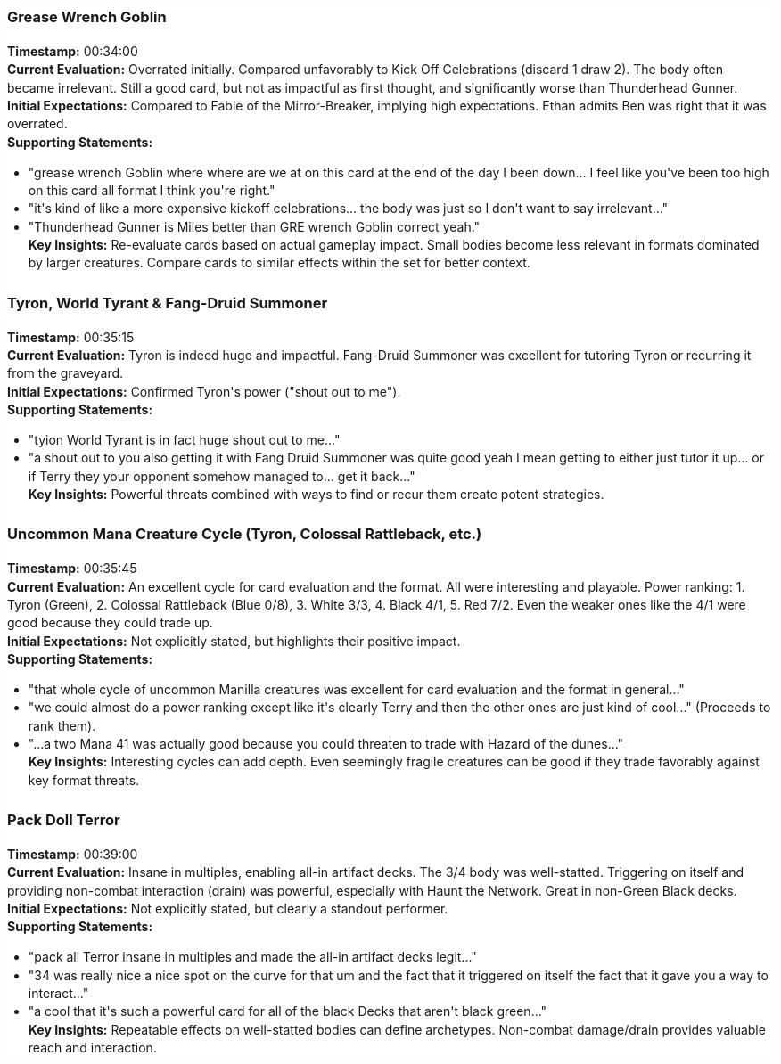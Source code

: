 ### Grease Wrench Goblin  
**Timestamp:** 00:34:00  
**Current Evaluation:** Overrated initially. Compared unfavorably to Kick Off Celebrations (discard 1 draw 2). The body often became irrelevant. Still a good card, but not as impactful as first thought, and significantly worse than Thunderhead Gunner.  
**Initial Expectations:** Compared to Fable of the Mirror-Breaker, implying high expectations. Ethan admits Ben was right that it was overrated.  
**Supporting Statements:**  
- "grease wrench Goblin where where are we at on this card at the end of the day I been down... I feel like you've been too high on this card all format I think you're right."  
- "it's kind of like a more expensive kickoff celebrations... the body was just so I don't want to say irrelevant..."  
- "Thunderhead Gunner is Miles better than GRE wrench Goblin correct yeah."  
**Key Insights:** Re-evaluate cards based on actual gameplay impact. Small bodies become less relevant in formats dominated by larger creatures. Compare cards to similar effects within the set for better context.  

### Tyron, World Tyrant & Fang-Druid Summoner  
**Timestamp:** 00:35:15  
**Current Evaluation:** Tyron is indeed huge and impactful. Fang-Druid Summoner was excellent for tutoring Tyron or recurring it from the graveyard.  
**Initial Expectations:** Confirmed Tyron's power ("shout out to me").  
**Supporting Statements:**  
- "tyion World Tyrant is in fact huge shout out to me..."  
- "a shout out to you also getting it with Fang Druid Summoner was quite good yeah I mean getting to either just tutor it up... or if Terry they your opponent somehow managed to... get it back..."  
**Key Insights:** Powerful threats combined with ways to find or recur them create potent strategies.  

### Uncommon Mana Creature Cycle (Tyron, Colossal Rattleback, etc.)  
**Timestamp:** 00:35:45  
**Current Evaluation:** An excellent cycle for card evaluation and the format. All were interesting and playable. Power ranking: 1. Tyron (Green), 2. Colossal Rattleback (Blue 0/8), 3. White 3/3, 4. Black 4/1, 5. Red 7/2. Even the weaker ones like the 4/1 were good because they could trade up.  
**Initial Expectations:** Not explicitly stated, but highlights their positive impact.  
**Supporting Statements:**  
- "that whole cycle of uncommon Manilla creatures was excellent for card evaluation and the format in general..."  
- "we could almost do a power ranking except like it's clearly Terry and then the other ones are just kind of cool..." (Proceeds to rank them).  
- "...a two Mana 41 was actually good because you could threaten to trade with Hazard of the dunes..."  
**Key Insights:** Interesting cycles can add depth. Even seemingly fragile creatures can be good if they trade favorably against key format threats.  

### Pack Doll Terror  
**Timestamp:** 00:39:00  
**Current Evaluation:** Insane in multiples, enabling all-in artifact decks. The 3/4 body was well-statted. Triggering on itself and providing non-combat interaction (drain) was powerful, especially with Haunt the Network. Great in non-Green Black decks.  
**Initial Expectations:** Not explicitly stated, but clearly a standout performer.  
**Supporting Statements:**  
- "pack all Terror insane in multiples and made the all-in artifact decks legit..."  
- "34 was really nice a nice spot on the curve for that um and the fact that it triggered on itself the fact that it gave you a way to interact..."  
- "a cool that it's such a powerful card for all of the black Decks that aren't black green..."  
**Key Insights:** Repeatable effects on well-statted bodies can define archetypes. Non-combat damage/drain provides valuable reach and interaction.  
